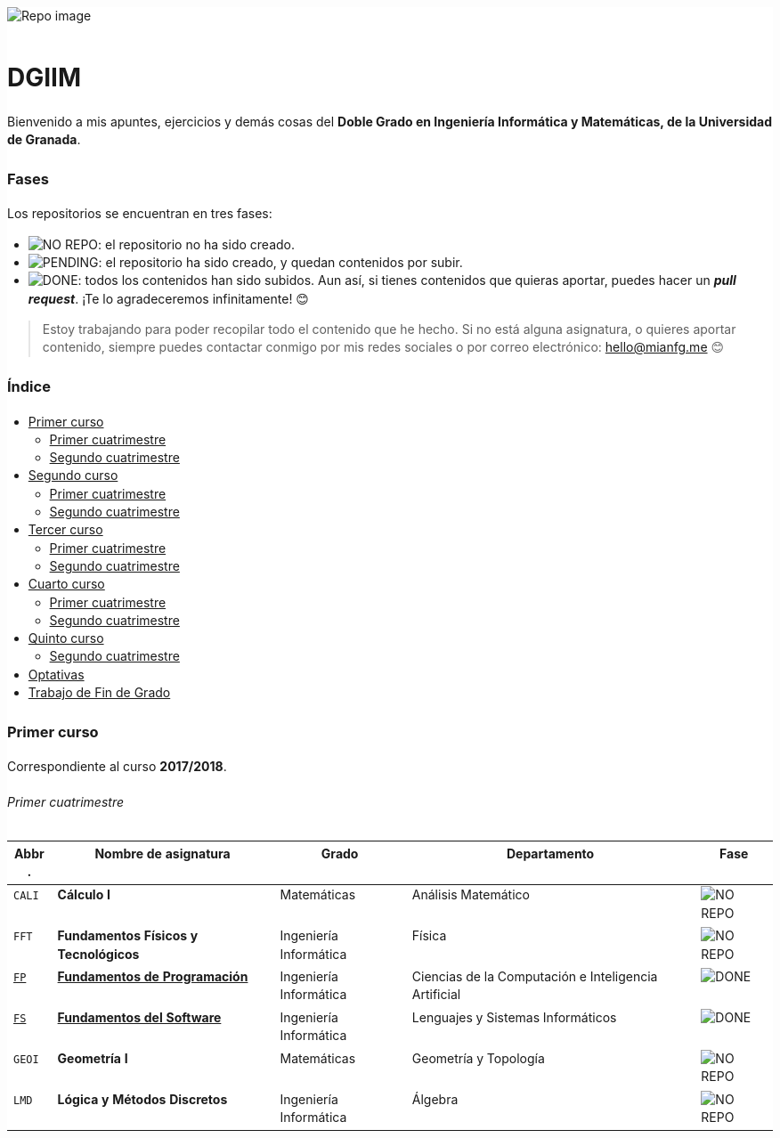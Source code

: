 ![Repo image](https://repository-images.githubusercontent.com/261717525/6dec4930-80cb-4ad1-bdff-38e464df1abb)

# DGIIM
Bienvenido a mis apuntes, ejercicios y demás cosas del **Doble Grado en Ingeniería Informática y Matemáticas, de la Universidad de Granada**.

### Fases

Los repositorios se encuentran en tres fases:

* ![NO REPO](https://img.shields.io/badge/-NO%20REPO-red): el repositorio no ha sido creado.
* ![PENDING](https://img.shields.io/badge/-PENDING-yellow): el repositorio ha sido creado, y quedan contenidos por subir.
* ![DONE](https://img.shields.io/badge/-DONE-green): todos los contenidos han sido subidos. Aun así, si tienes contenidos que quieras aportar, puedes hacer un ***pull request***. ¡Te lo agradeceremos infinitamente! 😊

> Estoy trabajando para poder recopilar todo el contenido que he hecho. Si no está alguna asignatura, o quieres aportar contenido, siempre puedes contactar conmigo por mis redes sociales o por correo electrónico: [hello@mianfg.me](mailto:hello@mianfg.me) 😊

### Índice

* [Primer curso](#primer-curso)
	* [Primer cuatrimestre](#primer-cuatrimestre)
	* [Segundo cuatrimestre](#segundo-cuatrimestre)
* [Segundo curso](#segundo-curso)
	* [Primer cuatrimestre](#primer-cuatrimestre-1)
	* [Segundo cuatrimestre](#segundo-cuatrimestre-1)
* [Tercer curso](#tercer-curso)
	* [Primer cuatrimestre](#primer-cuatrimestre-2)
	* [Segundo cuatrimestre](#segundo-cuatrimestre-2)
* [Cuarto curso](#cuarto-curso)
	* [Primer cuatrimestre](#primer-cuatrimestre-3)
	* [Segundo cuatrimestre](#segundo-cuatrimestre-3)
* [Quinto curso](#quinto-curso)
	* [Segundo cuatrimestre](#segundo-cuatrimestre-4)
* [Optativas](#optativas)
* [Trabajo de Fin de Grado](#trabajo-de-fin-de-grado)


### Primer curso

Correspondiente al curso **2017/2018**.

###### Primer cuatrimestre

| Abbr. | Nombre de asignatura | Grado | Departamento | Fase |
| --- | --- | --- | --- | --- |
| `CALI` | **Cálculo I** | Matemáticas | Análisis Matemático | ![NO REPO](https://img.shields.io/badge/-NO%20REPO-red) |
| `FFT` | **Fundamentos Físicos y Tecnológicos** | Ingeniería Informática | Física | ![NO REPO](https://img.shields.io/badge/-NO%20REPO-red) |
| [`FP`](https://github.com/mianfg-DGIIM/FP) | [**Fundamentos de Programación**](https://github.com/mianfg-DGIIM/FP) | Ingeniería Informática | Ciencias de la Computación e Inteligencia Artificial | ![DONE](https://img.shields.io/badge/-DONE-green) |
| [`FS`](https://github.com/mianfg-DGIIM/FS) | [**Fundamentos del Software**](https://github.com/mianfg-DGIIM/FS) | Ingeniería Informática | Lenguajes y Sistemas Informáticos | ![DONE](https://img.shields.io/badge/-DONE-green) |
| `GEOI` | **Geometría I** | Matemáticas | Geometría y Topología | ![NO REPO](https://img.shields.io/badge/-NO%20REPO-red) |
| `LMD` | **Lógica y Métodos Discretos** | Ingeniería Informática | Álgebra | ![NO REPO](https://img.shields.io/badge/-NO%20REPO-red) |
